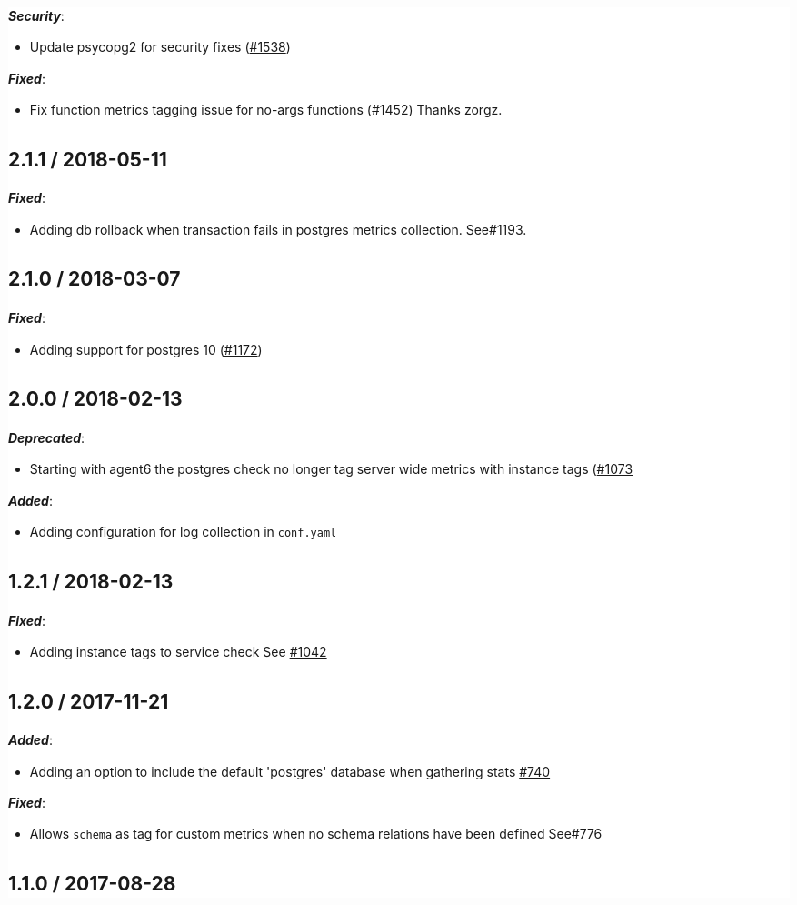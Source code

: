 ***Security***:

* Update psycopg2 for security fixes ([#1538](https://github.com/KhulnaSoft/integrations-core/pull/1538))

***Fixed***:

* Fix function metrics tagging issue for no-args functions ([#1452](https://github.com/KhulnaSoft/integrations-core/pull/1452)) Thanks [zorgz](https://github.com/zorgz).

## 2.1.1 / 2018-05-11

***Fixed***:

* Adding db rollback when transaction fails in postgres metrics collection. See[#1193](https://github.com/KhulnaSoft/integrations-core/pull/1193).

## 2.1.0 / 2018-03-07

***Fixed***:

* Adding support for postgres 10 ([#1172](https://github.com/KhulnaSoft/integrations-core/issues/1172))

## 2.0.0 / 2018-02-13

***Deprecated***:

* Starting with agent6 the postgres check no longer tag server wide metrics with instance tags ([#1073](https://github.com/KhulnaSoft/integrations-core/issues/1073)

***Added***:

* Adding configuration for log collection in `conf.yaml`

## 1.2.1 / 2018-02-13

***Fixed***:

* Adding instance tags to service check See [#1042](https://github.com/KhulnaSoft/integrations-core/issues/1042)

## 1.2.0 / 2017-11-21

***Added***:

* Adding an option to include the default 'postgres' database when gathering stats [#740](https://github.com/KhulnaSoft/integrations-core/issues/740)

***Fixed***:

* Allows `schema` as tag for custom metrics when no schema relations have been defined See[#776](https://github.com/KhulnaSoft/integrations-core/issues/776)

## 1.1.0 / 2017-08-28

